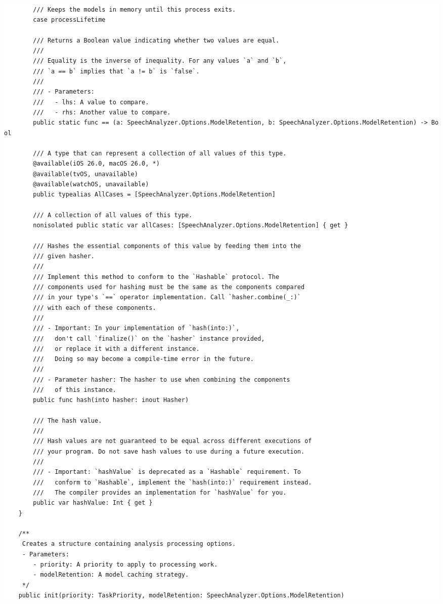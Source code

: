            /// Keeps the models in memory until this process exits.
            case processLifetime

            /// Returns a Boolean value indicating whether two values are equal.
            ///
            /// Equality is the inverse of inequality. For any values `a` and `b`,
            /// `a == b` implies that `a != b` is `false`.
            ///
            /// - Parameters:
            ///   - lhs: A value to compare.
            ///   - rhs: Another value to compare.
            public static func == (a: SpeechAnalyzer.Options.ModelRetention, b: SpeechAnalyzer.Options.ModelRetention) -> Bool

            /// A type that can represent a collection of all values of this type.
            @available(iOS 26.0, macOS 26.0, *)
            @available(tvOS, unavailable)
            @available(watchOS, unavailable)
            public typealias AllCases = [SpeechAnalyzer.Options.ModelRetention]

            /// A collection of all values of this type.
            nonisolated public static var allCases: [SpeechAnalyzer.Options.ModelRetention] { get }

            /// Hashes the essential components of this value by feeding them into the
            /// given hasher.
            ///
            /// Implement this method to conform to the `Hashable` protocol. The
            /// components used for hashing must be the same as the components compared
            /// in your type's `==` operator implementation. Call `hasher.combine(_:)`
            /// with each of these components.
            ///
            /// - Important: In your implementation of `hash(into:)`,
            ///   don't call `finalize()` on the `hasher` instance provided,
            ///   or replace it with a different instance.
            ///   Doing so may become a compile-time error in the future.
            ///
            /// - Parameter hasher: The hasher to use when combining the components
            ///   of this instance.
            public func hash(into hasher: inout Hasher)

            /// The hash value.
            ///
            /// Hash values are not guaranteed to be equal across different executions of
            /// your program. Do not save hash values to use during a future execution.
            ///
            /// - Important: `hashValue` is deprecated as a `Hashable` requirement. To
            ///   conform to `Hashable`, implement the `hash(into:)` requirement instead.
            ///   The compiler provides an implementation for `hashValue` for you.
            public var hashValue: Int { get }
        }

        /**
         Creates a structure containing analysis processing options.
         - Parameters:
            - priority: A priority to apply to processing work.
            - modelRetention: A model caching strategy.
         */
        public init(priority: TaskPriority, modelRetention: SpeechAnalyzer.Options.ModelRetention)
